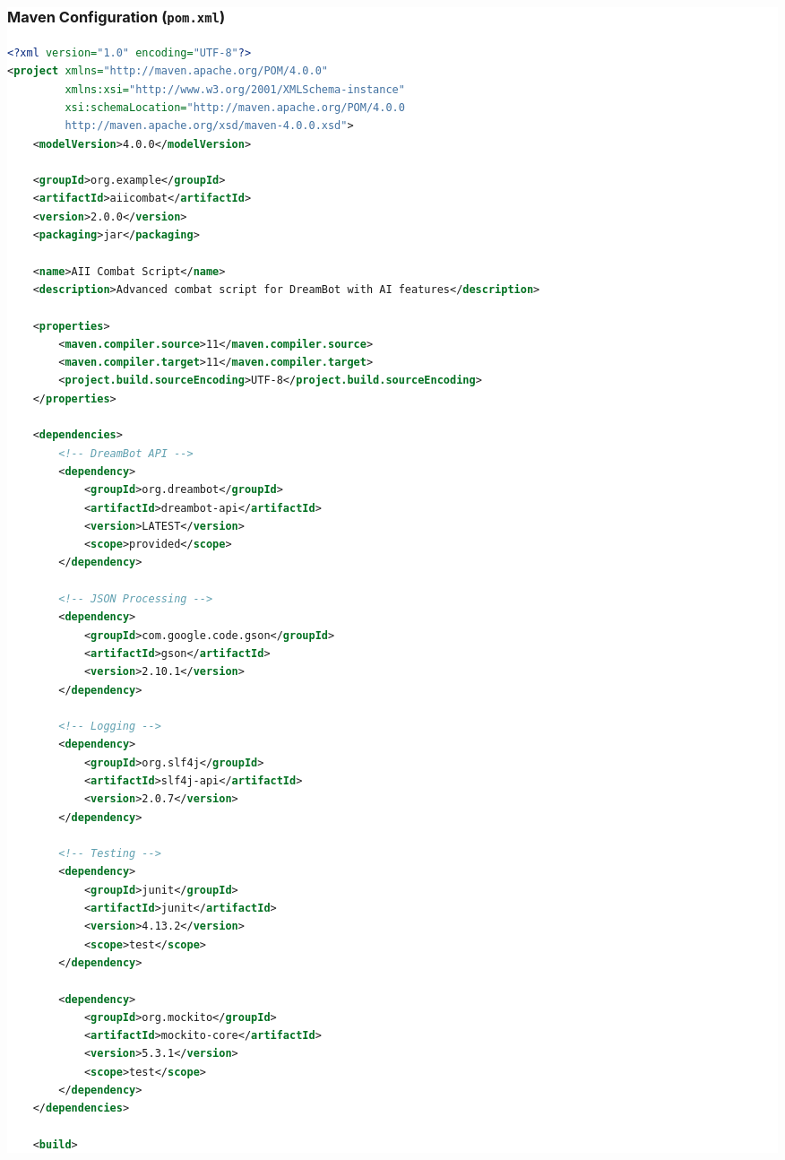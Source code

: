 ### Maven Configuration (`pom.xml`)
```xml
<?xml version="1.0" encoding="UTF-8"?>
<project xmlns="http://maven.apache.org/POM/4.0.0"
         xmlns:xsi="http://www.w3.org/2001/XMLSchema-instance"
         xsi:schemaLocation="http://maven.apache.org/POM/4.0.0 
         http://maven.apache.org/xsd/maven-4.0.0.xsd">
    <modelVersion>4.0.0</modelVersion>
    
    <groupId>org.example</groupId>
    <artifactId>aiicombat</artifactId>
    <version>2.0.0</version>
    <packaging>jar</packaging>
    
    <name>AII Combat Script</name>
    <description>Advanced combat script for DreamBot with AI features</description>
    
    <properties>
        <maven.compiler.source>11</maven.compiler.source>
        <maven.compiler.target>11</maven.compiler.target>
        <project.build.sourceEncoding>UTF-8</project.build.sourceEncoding>
    </properties>
    
    <dependencies>
        <!-- DreamBot API -->
        <dependency>
            <groupId>org.dreambot</groupId>
            <artifactId>dreambot-api</artifactId>
            <version>LATEST</version>
            <scope>provided</scope>
        </dependency>
        
        <!-- JSON Processing -->
        <dependency>
            <groupId>com.google.code.gson</groupId>
            <artifactId>gson</artifactId>
            <version>2.10.1</version>
        </dependency>
        
        <!-- Logging -->
        <dependency>
            <groupId>org.slf4j</groupId>
            <artifactId>slf4j-api</artifactId>
            <version>2.0.7</version>
        </dependency>
        
        <!-- Testing -->
        <dependency>
            <groupId>junit</groupId>
            <artifactId>junit</artifactId>
            <version>4.13.2</version>
            <scope>test</scope>
        </dependency>
        
        <dependency>
            <groupId>org.mockito</groupId>
            <artifactId>mockito-core</artifactId>
            <version>5.3.1</version>
            <scope>test</scope>
        </dependency>
    </dependencies>
    
    <build>
```